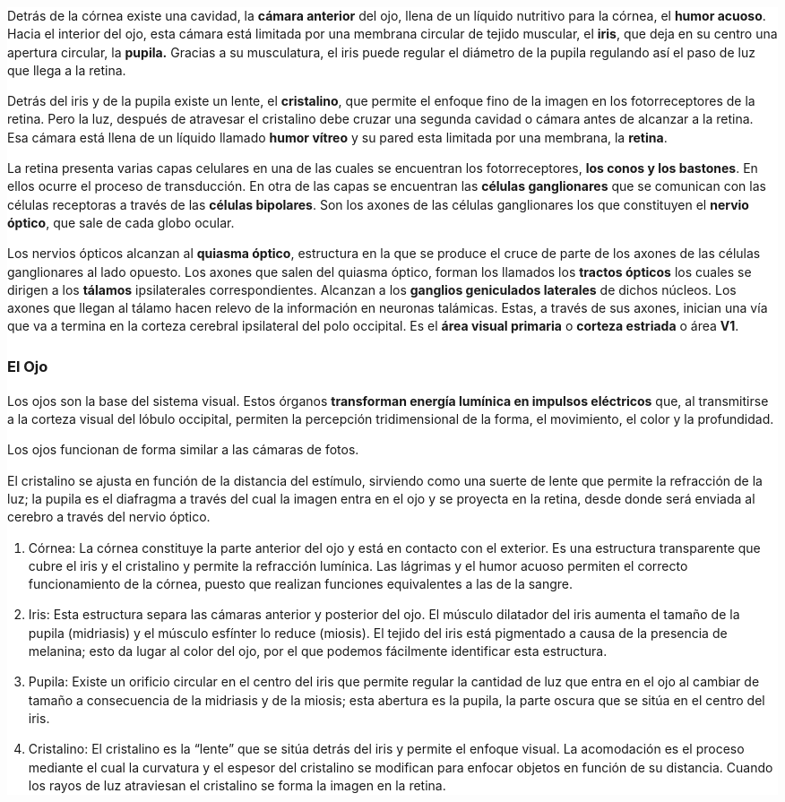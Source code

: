 Detrás de la córnea existe una cavidad, la **cámara anterior** del ojo, llena de un líquido nutritivo para la córnea, el **humor acuoso**. Hacia el interior del ojo, esta cámara está limitada por una membrana circular de tejido muscular, el **iris**, que deja en su centro una apertura circular, la **pupila.** Gracias a su musculatura, el iris puede regular el diámetro de la pupila regulando así el paso de luz que llega a la retina.

Detrás del iris y de la pupila existe un lente, el **cristalino**, que permite el enfoque fino de la imagen en los fotorreceptores de la retina. Pero la luz, después de atravesar el cristalino debe cruzar una segunda cavidad o cámara antes de alcanzar a la retina. Esa cámara está llena de un líquido llamado **humor vítreo** y su pared esta limitada por una membrana, la **retina**.

La retina presenta varias capas celulares en una de las cuales se encuentran los fotorreceptores, **los conos y los bastones**. En ellos ocurre el proceso de transducción. En otra de las capas se encuentran las **células ganglionares** que se comunican con las células receptoras a través de las **células bipolares**. Son los axones de las células ganglionares los que constituyen el **nervio óptico**, que sale de cada globo ocular.

Los nervios ópticos alcanzan al **quiasma óptico**, estructura en la que se produce el cruce de parte de los axones de las células ganglionares al lado opuesto. Los axones que salen del quiasma óptico, forman los llamados los **tractos ópticos** los cuales se dirigen a los **tálamos** ipsilaterales correspondientes. Alcanzan a los **ganglios geniculados laterales** de dichos núcleos. Los axones que llegan al tálamo hacen relevo de la información en neuronas talámicas. Estas, a través de sus axones, inician una vía que va a termina en la corteza cerebral ipsilateral del polo occipital. Es el **área visual primaria** o **corteza estriada** o área **V1**.

### El Ojo
Los ojos son la base del sistema visual. Estos órganos **transforman energía lumínica en impulsos eléctricos** que, al transmitirse a la corteza visual del lóbulo occipital, permiten la percepción tridimensional de la forma, el movimiento, el color y la profundidad.

Los ojos funcionan de forma similar a las cámaras de fotos.

El cristalino se ajusta en función de la distancia del estímulo, sirviendo como una suerte de lente que permite la refracción de la luz; la pupila es el diafragma a través del cual la imagen entra en el ojo y se proyecta en la retina, desde donde será enviada al cerebro a través del nervio óptico.

1. Córnea: La córnea constituye la parte anterior del ojo y está en contacto con el exterior. Es una estructura transparente que cubre el iris y el cristalino y permite la refracción lumínica. Las lágrimas y el humor acuoso permiten el correcto funcionamiento de la córnea, puesto que realizan funciones equivalentes a las de la sangre.

2. Iris: Esta estructura separa las cámaras anterior y posterior del ojo. El músculo dilatador del iris aumenta el tamaño de la pupila (midriasis) y el músculo esfínter lo reduce (miosis). El tejido del iris está pigmentado a causa de la presencia de melanina; esto da lugar al color del ojo, por el que podemos fácilmente identificar esta estructura.

3. Pupila: Existe un orificio circular en el centro del iris que permite regular la cantidad de luz que entra en el ojo al cambiar de tamaño a consecuencia de la midriasis y de la miosis; esta abertura es la pupila, la parte oscura que se sitúa en el centro del iris.

4. Cristalino: El cristalino es la “lente” que se sitúa detrás del iris y permite el enfoque visual. La acomodación es el proceso mediante el cual la curvatura y el espesor del cristalino se modifican para enfocar objetos en función de su distancia. Cuando los rayos de luz atraviesan el cristalino se forma la imagen en la retina.
